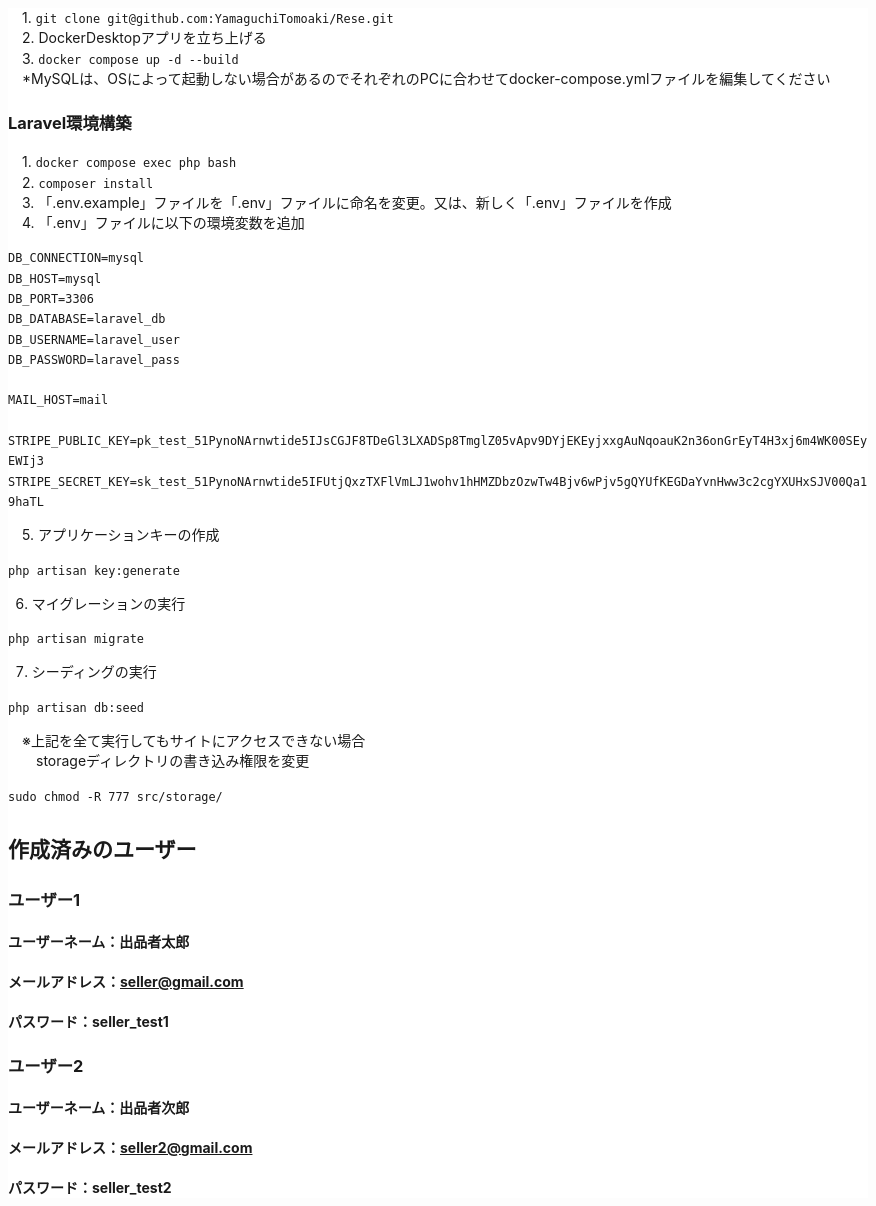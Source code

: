 　1. `git clone git@github.com:YamaguchiTomoaki/Rese.git`  
　2. DockerDesktopアプリを立ち上げる  
　3. `docker compose up -d --build`  
　*MySQLは、OSによって起動しない場合があるのでそれぞれのPCに合わせてdocker-compose.ymlファイルを編集してください  

 ### Laravel環境構築

　1. `docker compose exec php bash`  
　2. `composer install`  
　3. 「.env.example」ファイルを「.env」ファイルに命名を変更。又は、新しく「.env」ファイルを作成  
　4. 「.env」ファイルに以下の環境変数を追加  

    DB_CONNECTION=mysql
    DB_HOST=mysql
    DB_PORT=3306
    DB_DATABASE=laravel_db
    DB_USERNAME=laravel_user
    DB_PASSWORD=laravel_pass  

    MAIL_HOST=mail  

    STRIPE_PUBLIC_KEY=pk_test_51PynoNArnwtide5IJsCGJF8TDeGl3LXADSp8TmglZ05vApv9DYjEKEyjxxgAuNqoauK2n36onGrEyT4H3xj6m4WK00SEyEWIj3  
    STRIPE_SECRET_KEY=sk_test_51PynoNArnwtide5IFUtjQxzTXFlVmLJ1wohv1hHMZDbzOzwTw4Bjv6wPjv5gQYUfKEGDaYvnHww3c2cgYXUHxSJV00Qa19haTL  
    
　5. アプリケーションキーの作成
 
    php artisan key:generate

  6. マイグレーションの実行

    php artisan migrate

  7. シーディングの実行

    php artisan db:seed

　※上記を全て実行してもサイトにアクセスできない場合  
　　storageディレクトリの書き込み権限を変更  
    
    sudo chmod -R 777 src/storage/

## 作成済みのユーザー

### ユーザー1
#### ユーザーネーム：出品者太郎
#### メールアドレス：seller@gmail.com
#### パスワード：seller_test1

### ユーザー2
#### ユーザーネーム：出品者次郎
#### メールアドレス：seller2@gmail.com
#### パスワード：seller_test2
